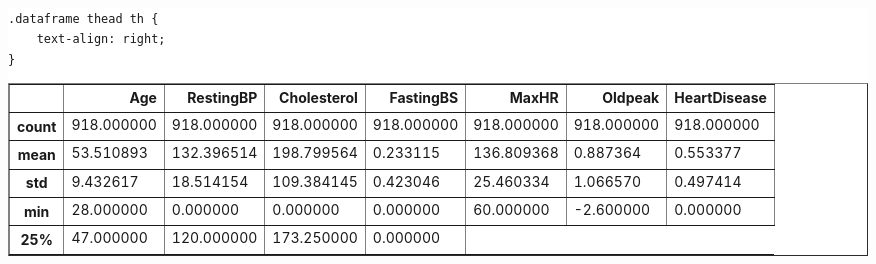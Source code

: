     .dataframe thead th {
        text-align: right;
    }
</style>
<table border="1" class="dataframe">
  <thead>
    <tr style="text-align: right;">
      <th></th>
      <th>Age</th>
      <th>RestingBP</th>
      <th>Cholesterol</th>
      <th>FastingBS</th>
      <th>MaxHR</th>
      <th>Oldpeak</th>
      <th>HeartDisease</th>
    </tr>
  </thead>
  <tbody>
    <tr>
      <th>count</th>
      <td>918.000000</td>
      <td>918.000000</td>
      <td>918.000000</td>
      <td>918.000000</td>
      <td>918.000000</td>
      <td>918.000000</td>
      <td>918.000000</td>
    </tr>
    <tr>
      <th>mean</th>
      <td>53.510893</td>
      <td>132.396514</td>
      <td>198.799564</td>
      <td>0.233115</td>
      <td>136.809368</td>
      <td>0.887364</td>
      <td>0.553377</td>
    </tr>
    <tr>
      <th>std</th>
      <td>9.432617</td>
      <td>18.514154</td>
      <td>109.384145</td>
      <td>0.423046</td>
      <td>25.460334</td>
      <td>1.066570</td>
      <td>0.497414</td>
    </tr>
    <tr>
      <th>min</th>
      <td>28.000000</td>
      <td>0.000000</td>
      <td>0.000000</td>
      <td>0.000000</td>
      <td>60.000000</td>
      <td>-2.600000</td>
      <td>0.000000</td>
    </tr>
    <tr>
      <th>25%</th>
      <td>47.000000</td>
      <td>120.000000</td>
      <td>173.250000</td>
      <td>0.000000</td>